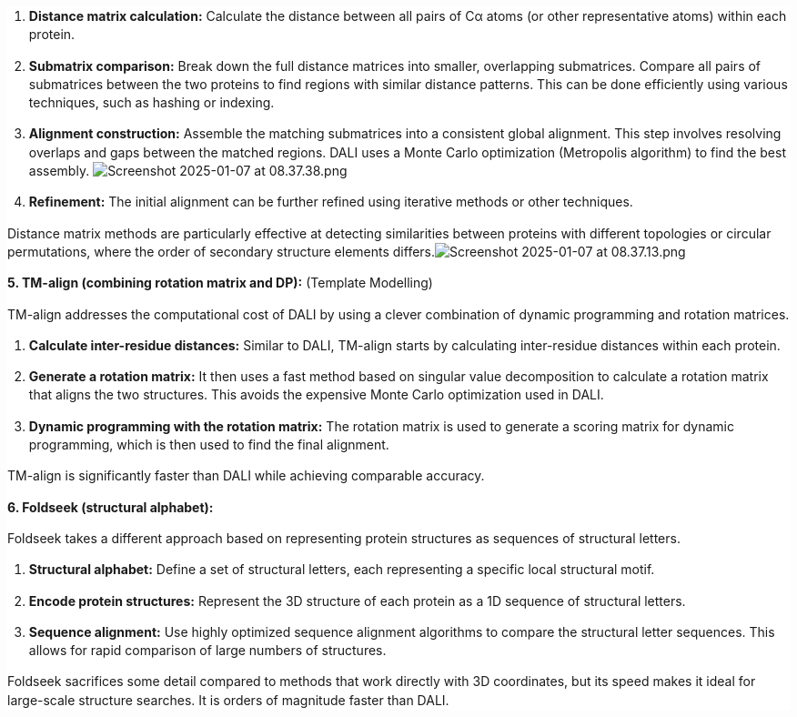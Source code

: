 1. **Distance matrix calculation:** Calculate the distance between all pairs of Cα atoms (or other representative atoms) within each protein.

2. **Submatrix comparison:** Break down the full distance matrices into smaller, overlapping submatrices.  Compare all pairs of submatrices between the two proteins to find regions with similar distance patterns.  This can be done efficiently using various techniques, such as hashing or indexing.

3. **Alignment construction:**  Assemble the matching submatrices into a consistent global alignment.  This step involves resolving overlaps and gaps between the matched regions.  DALI uses a Monte Carlo optimization (Metropolis algorithm) to find the best assembly.
![Screenshot 2025-01-07 at 08.37.38.png](/img/user/Attachments/Screenshot%202025-01-07%20at%2008.37.38.png)
4. **Refinement:** The initial alignment can be further refined using iterative methods or other techniques.

Distance matrix methods are particularly effective at detecting similarities between proteins with different topologies or circular permutations, where the order of secondary structure elements differs.![Screenshot 2025-01-07 at 08.37.13.png](/img/user/Attachments/Screenshot%202025-01-07%20at%2008.37.13.png)

**5. TM-align (combining rotation matrix and DP):** (Template Modelling)

TM-align addresses the computational cost of DALI by using a clever combination of dynamic programming and rotation matrices.

1. **Calculate inter-residue distances:** Similar to DALI, TM-align starts by calculating inter-residue distances within each protein.

2. **Generate a rotation matrix:**  It then uses a fast method based on singular value decomposition to calculate a rotation matrix that aligns the two structures.  This avoids the expensive Monte Carlo optimization used in DALI.

3. **Dynamic programming with the rotation matrix:** The rotation matrix is used to generate a scoring matrix for dynamic programming, which is then used to find the final alignment.

TM-align is significantly faster than DALI while achieving comparable accuracy.

**6. Foldseek (structural alphabet):**

Foldseek takes a different approach based on representing protein structures as sequences of structural letters.

1. **Structural alphabet:** Define a set of structural letters, each representing a specific local structural motif.

2. **Encode protein structures:**  Represent the 3D structure of each protein as a 1D sequence of structural letters.

3. **Sequence alignment:**  Use highly optimized sequence alignment algorithms to compare the structural letter sequences.  This allows for rapid comparison of large numbers of structures.

Foldseek sacrifices some detail compared to methods that work directly with 3D coordinates, but its speed makes it ideal for large-scale structure searches.  It is orders of magnitude faster than DALI.


